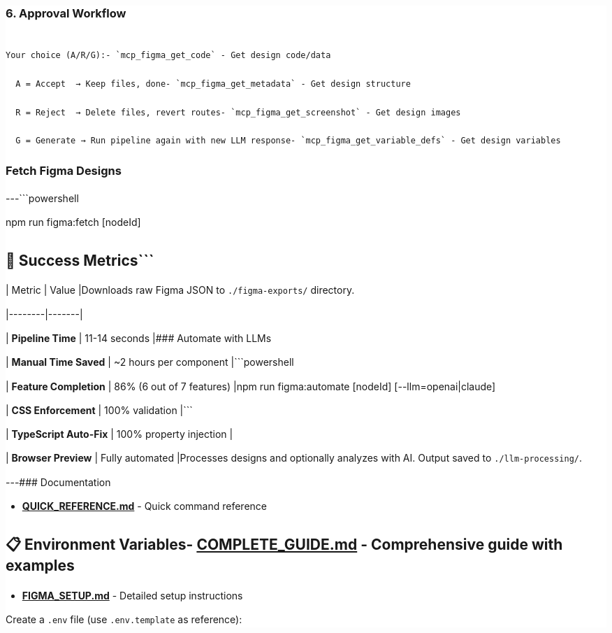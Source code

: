 ### 6. Approval Workflow

```Available MCP tools:

Your choice (A/R/G):- `mcp_figma_get_code` - Get design code/data

  A = Accept  → Keep files, done- `mcp_figma_get_metadata` - Get design structure

  R = Reject  → Delete files, revert routes- `mcp_figma_get_screenshot` - Get design images

  G = Generate → Run pipeline again with new LLM response- `mcp_figma_get_variable_defs` - Get design variables

```

### Fetch Figma Designs

---```powershell

npm run figma:fetch <fileKey> [nodeId]

## 🎯 Success Metrics```



| Metric | Value |Downloads raw Figma JSON to `./figma-exports/` directory.

|--------|-------|

| **Pipeline Time** | 11-14 seconds |### Automate with LLMs

| **Manual Time Saved** | ~2 hours per component |```powershell

| **Feature Completion** | 86% (6 out of 7 features) |npm run figma:automate <fileKey> [nodeId] [--llm=openai|claude]

| **CSS Enforcement** | 100% validation |```

| **TypeScript Auto-Fix** | 100% property injection |

| **Browser Preview** | Fully automated |Processes designs and optionally analyzes with AI. Output saved to `./llm-processing/`.



---### Documentation

- **[QUICK_REFERENCE.md](QUICK_REFERENCE.md)** - Quick command reference

## 📋 Environment Variables- **[COMPLETE_GUIDE.md](COMPLETE_GUIDE.md)** - Comprehensive guide with examples

- **[FIGMA_SETUP.md](FIGMA_SETUP.md)** - Detailed setup instructions

Create a `.env` file (use `.env.template` as reference):
